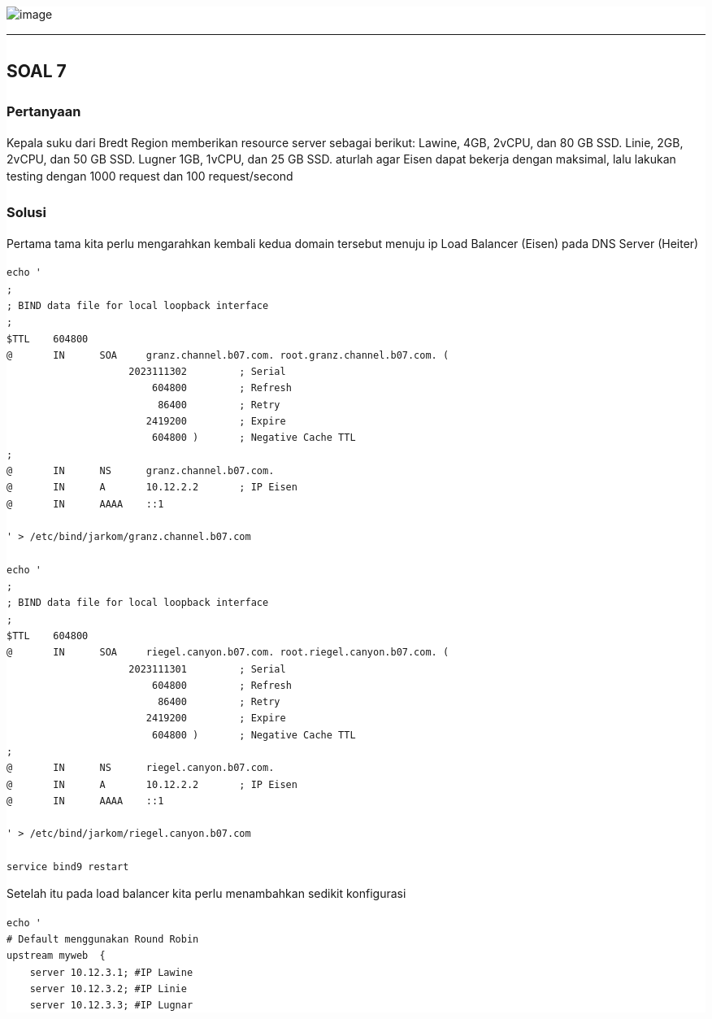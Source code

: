 <img width="949" alt="image" src="https://github.com/NgurahErvan/Jarkom-Modul-3-B07-2023-/assets/114007640/8790f843-ce5e-4816-9cde-ef1b23f36ab6">

---
## SOAL 7
### Pertanyaan
Kepala suku dari Bredt Region memberikan resource server sebagai berikut:
Lawine, 4GB, 2vCPU, dan 80 GB SSD.
Linie, 2GB, 2vCPU, dan 50 GB SSD.
Lugner 1GB, 1vCPU, dan 25 GB SSD.
aturlah agar Eisen dapat bekerja dengan maksimal, lalu lakukan testing dengan 1000 request dan 100 request/second
### Solusi
Pertama tama kita perlu mengarahkan kembali kedua domain tersebut menuju ip Load Balancer (Eisen) pada DNS Server (Heiter)
```
echo '
;
; BIND data file for local loopback interface
;
$TTL    604800
@       IN      SOA     granz.channel.b07.com. root.granz.channel.b07.com. (
                     2023111302         ; Serial
                         604800         ; Refresh
                          86400         ; Retry
                        2419200         ; Expire
                         604800 )       ; Negative Cache TTL
;
@       IN      NS      granz.channel.b07.com.
@       IN      A       10.12.2.2       ; IP Eisen
@       IN      AAAA    ::1

' > /etc/bind/jarkom/granz.channel.b07.com

echo '
;
; BIND data file for local loopback interface
;
$TTL    604800
@       IN      SOA     riegel.canyon.b07.com. root.riegel.canyon.b07.com. (
                     2023111301         ; Serial
                         604800         ; Refresh
                          86400         ; Retry
                        2419200         ; Expire
                         604800 )       ; Negative Cache TTL
;
@       IN      NS      riegel.canyon.b07.com.
@       IN      A       10.12.2.2       ; IP Eisen
@       IN      AAAA    ::1

' > /etc/bind/jarkom/riegel.canyon.b07.com

service bind9 restart
```
Setelah itu pada load balancer kita perlu menambahkan sedikit konfigurasi
```
echo '
# Default menggunakan Round Robin
upstream myweb  {
    server 10.12.3.1; #IP Lawine
    server 10.12.3.2; #IP Linie
    server 10.12.3.3; #IP Lugnar
```